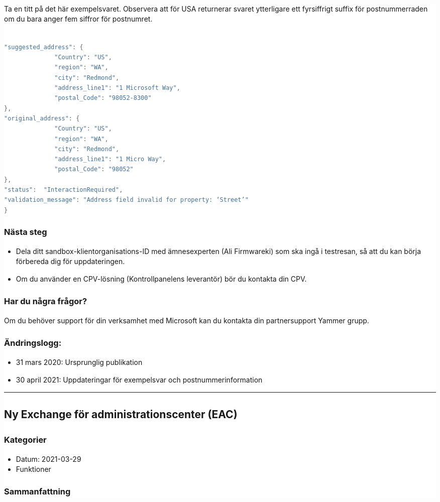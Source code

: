
Ta en titt på det här exempelsvaret. Observera att för USA returnerar svaret ytterligare ett fyrsiffrigt suffix för postnummerraden om du bara anger fem siffror för postnumret.

```csharp

"suggested_address": {
              "Country": "US",
              "region": "WA",
              "city": "Redmond",
              "address_line1": "1 Microsoft Way",
              "postal_Code": "98052-8300"
},
"original_address": {
              "Country": "US",
              "region": "WA",
              "city": "Redmond",
              "address_line1": "1 Micro Way",
              "postal_Code": "98052"
},
"status":  "InteractionRequired",
"validation_message": "Address field invalid for property: ‘Street’"
}
```

### <a name="next-steps"></a>Nästa steg

- Dela ditt sandbox-klientorganisations-ID med ämnesexperten (Ali Firmwareki) som ska ingå i testresan, så att du kan börja förbereda dig för uppdateringen.

- Om du använder en CPV-lösning (Kontrollpanelens leverantör) bör du kontakta din CPV.

### <a name="questions"></a>Har du några frågor?

Om du behöver support för din verksamhet med Microsoft kan du kontakta din partnersupport Yammer grupp.

### <a name="change-log"></a>Ändringslogg:

- 31 mars 2020: Ursprunglig publikation

- 30 april 2021: Uppdateringar för exempelsvar och postnummerinformation

________________
## <a name="new-exchange-admin-center-eac-experience"></a><a name="18"></a>Ny Exchange för administrationscenter (EAC)

### <a name="categories"></a>Kategorier

- Datum: 2021-03-29
- Funktioner

### <a name="summary"></a>Sammanfattning

